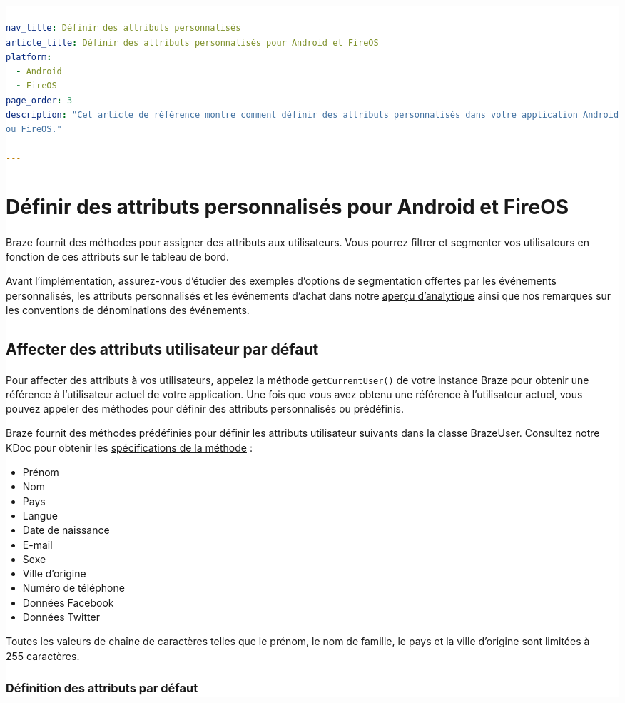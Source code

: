 ```yaml
---
nav_title: Définir des attributs personnalisés
article_title: Définir des attributs personnalisés pour Android et FireOS
platform: 
  - Android
  - FireOS
page_order: 3
description: "Cet article de référence montre comment définir des attributs personnalisés dans votre application Android ou FireOS."

---
```


# Définir des attributs personnalisés pour Android et FireOS

Braze fournit des méthodes pour assigner des attributs aux utilisateurs. Vous pourrez filtrer et segmenter vos utilisateurs en fonction de ces attributs sur le tableau de bord.

Avant l’implémentation, assurez-vous d’étudier des exemples d’options de segmentation offertes par les événements personnalisés, les attributs personnalisés et les événements d’achat dans notre [aperçu d’analytique][7] ainsi que nos remarques sur les [conventions de dénominations des événements]({{site.baseurl}}/user_guide/data_and_analytics/custom_data/event_naming_conventions/).

## Affecter des attributs utilisateur par défaut

Pour affecter des attributs à vos utilisateurs, appelez la méthode `getCurrentUser()` de votre instance Braze pour obtenir une référence à l’utilisateur actuel de votre application. Une fois que vous avez obtenu une référence à l’utilisateur actuel, vous pouvez appeler des méthodes pour définir des attributs personnalisés ou prédéfinis.

Braze fournit des méthodes prédéfinies pour définir les attributs utilisateur suivants dans la [classe BrazeUser][2]. Consultez notre KDoc pour obtenir les [spécifications de la méthode][2] :

- Prénom
- Nom
- Pays
- Langue
- Date de naissance
- E-mail
- Sexe
- Ville d’origine
- Numéro de téléphone
- Données Facebook
- Données Twitter

Toutes les valeurs de chaîne de caractères telles que le prénom, le nom de famille, le pays et la ville d’origine sont limitées à 255 caractères.

### Définition des attributs par défaut


[2]: https://appboy.github.io/appboy-android-sdk/kdoc/braze-android-sdk/com.braze/-braze-user/index.html
[4]: {{site.baseurl}}/developer_guide/rest_api/user_data/#user-data
[6]: {{site.baseurl}}/developer_guide/platform_wide/analytics_overview/#arrays
[7]: {{site.baseurl}}/developer_guide/platform_wide/analytics_overview/#user-data-collection